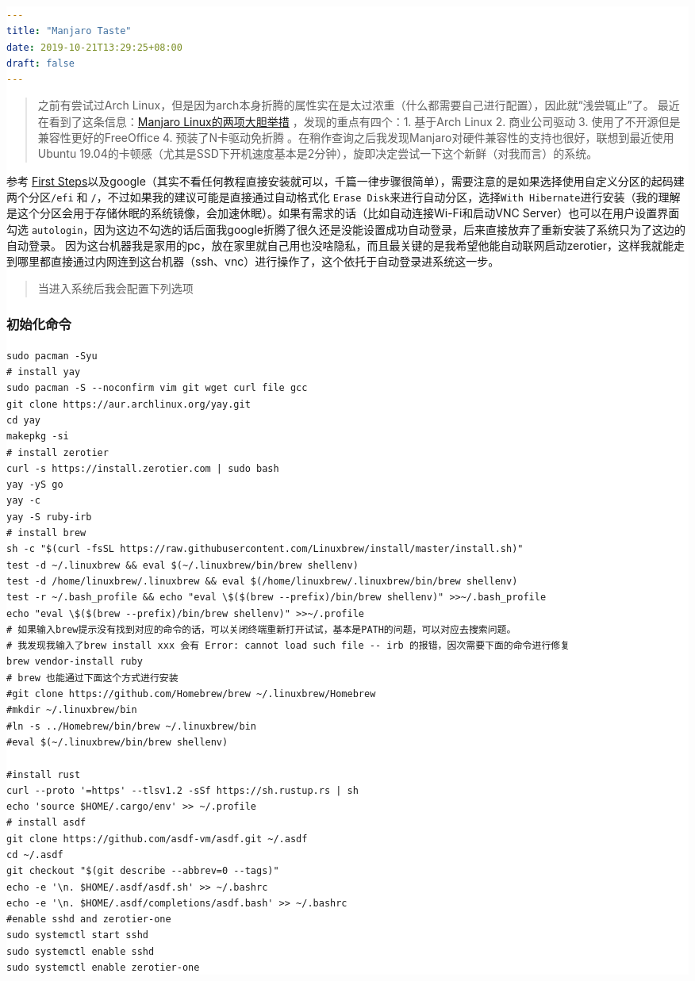 ```yaml
---
title: "Manjaro Taste"
date: 2019-10-21T13:29:25+08:00
draft: false
---
```


> 之前有尝试过Arch Linux，但是因为arch本身折腾的属性实在是太过浓重（什么都需要自己进行配置），因此就“浅尝辄止”了。
> 最近在看到了这条信息：[Manjaro Linux的两项大胆举措](https://www.debian.cn/archives/3430) ，发现的重点有四个：1. 基于Arch Linux 2. 商业公司驱动 3. 使用了不开源但是兼容性更好的FreeOffice 4. 预装了N卡驱动免折腾 。在稍作查询之后我发现Manjaro对硬件兼容性的支持也很好，联想到最近使用Ubuntu 19.04的卡顿感（尤其是SSD下开机速度基本是2分钟），旋即决定尝试一下这个新鲜（对我而言）的系统。

参考 [First Steps](https://manjaro.org/support/firststeps/)以及google（其实不看任何教程直接安装就可以，千篇一律步骤很简单），需要注意的是如果选择使用自定义分区的起码建两个分区`/efi` 和 `/`，不过如果我的建议可能是直接通过自动格式化 `Erase Disk`来进行自动分区，选择`With Hibernate`进行安装（我的理解是这个分区会用于存储休眠的系统镜像，会加速休眠）。如果有需求的话（比如自动连接Wi-Fi和启动VNC Server）也可以在用户设置界面勾选 `autologin`，因为这边不勾选的话后面我google折腾了很久还是没能设置成功自动登录，后来直接放弃了重新安装了系统只为了这边的自动登录。 因为这台机器我是家用的pc，放在家里就自己用也没啥隐私，而且最关键的是我希望他能自动联网启动zerotier，这样我就能走到哪里都直接通过内网连到这台机器（ssh、vnc）进行操作了，这个依托于自动登录进系统这一步。


> 当进入系统后我会配置下列选项

### 初始化命令

```
sudo pacman -Syu
# install yay
sudo pacman -S --noconfirm vim git wget curl file gcc
git clone https://aur.archlinux.org/yay.git
cd yay
makepkg -si
# install zerotier
curl -s https://install.zerotier.com | sudo bash
yay -yS go
yay -c
yay -S ruby-irb
# install brew
sh -c "$(curl -fsSL https://raw.githubusercontent.com/Linuxbrew/install/master/install.sh)"
test -d ~/.linuxbrew && eval $(~/.linuxbrew/bin/brew shellenv)
test -d /home/linuxbrew/.linuxbrew && eval $(/home/linuxbrew/.linuxbrew/bin/brew shellenv)
test -r ~/.bash_profile && echo "eval \$($(brew --prefix)/bin/brew shellenv)" >>~/.bash_profile
echo "eval \$($(brew --prefix)/bin/brew shellenv)" >>~/.profile
# 如果输入brew提示没有找到对应的命令的话，可以关闭终端重新打开试试，基本是PATH的问题，可以对应去搜索问题。
# 我发现我输入了brew install xxx 会有 Error: cannot load such file -- irb 的报错，因次需要下面的命令进行修复
brew vendor-install ruby
# brew 也能通过下面这个方式进行安装
#git clone https://github.com/Homebrew/brew ~/.linuxbrew/Homebrew
#mkdir ~/.linuxbrew/bin
#ln -s ../Homebrew/bin/brew ~/.linuxbrew/bin
#eval $(~/.linuxbrew/bin/brew shellenv)

#install rust
curl --proto '=https' --tlsv1.2 -sSf https://sh.rustup.rs | sh
echo 'source $HOME/.cargo/env' >> ~/.profile
# install asdf
git clone https://github.com/asdf-vm/asdf.git ~/.asdf
cd ~/.asdf
git checkout "$(git describe --abbrev=0 --tags)"
echo -e '\n. $HOME/.asdf/asdf.sh' >> ~/.bashrc
echo -e '\n. $HOME/.asdf/completions/asdf.bash' >> ~/.bashrc
#enable sshd and zerotier-one
sudo systemctl start sshd
sudo systemctl enable sshd
sudo systemctl enable zerotier-one
```

